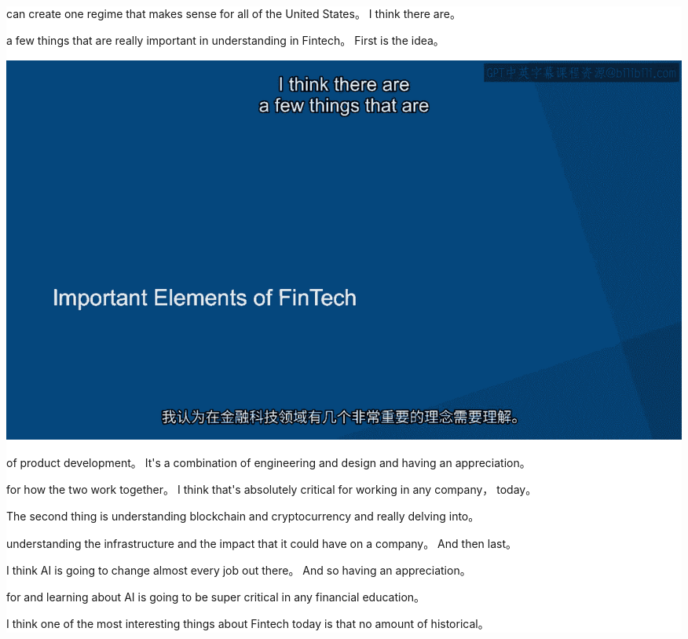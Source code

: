  can create one regime that makes sense for all of the United States。 I think there are。

 a few things that are really important in understanding in Fintech。 First is the idea。



![](img/b517992580272ef3f1f04bff909a8200_11.png)

 of product development。 It's a combination of engineering and design and having an appreciation。

 for how the two work together。 I think that's absolutely critical for working in any company， today。

 The second thing is understanding blockchain and cryptocurrency and really delving into。

 understanding the infrastructure and the impact that it could have on a company。 And then last。

 I think AI is going to change almost every job out there。 And so having an appreciation。

 for and learning about AI is going to be super critical in any financial education。

 I think one of the most interesting things about Fintech today is that no amount of historical。


